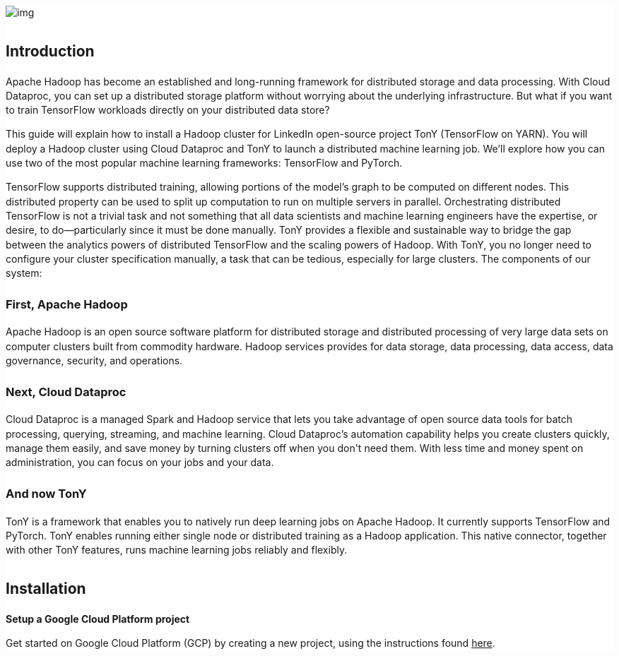 ![img](https://i.imgur.com/7vEjSTC.png=100x100)

## Introduction

Apache Hadoop has become an established and long-running framework for distributed storage and data processing. With Cloud Dataproc, you can set up a distributed storage platform without worrying about the underlying infrastructure. But what if you want to train TensorFlow workloads directly on your distributed data store?

This guide will explain how to install a Hadoop cluster for LinkedIn open-source project TonY (TensorFlow on YARN). You will deploy a Hadoop cluster using Cloud Dataproc and TonY to launch a distributed machine learning job. We’ll explore how you can use two of the most popular machine learning frameworks: TensorFlow and PyTorch.

TensorFlow supports distributed training, allowing portions of the model’s graph to be computed on different nodes. This distributed property can be used to split up computation to run on multiple servers in parallel. Orchestrating distributed TensorFlow is not a trivial task and not something that all data scientists and machine learning engineers have the expertise, or desire, to do—particularly since it must be done manually. TonY provides a flexible and sustainable way to bridge the gap between the analytics powers of distributed TensorFlow and the scaling powers of Hadoop. With TonY, you no longer need to configure your cluster specification manually, a task that can be tedious, especially for large clusters.
The components of our system:

### First, Apache Hadoop

Apache Hadoop is an open source software platform for distributed storage and distributed processing of very large data sets on computer clusters built from commodity hardware.  Hadoop services provides for data storage, data processing, data access, data governance, security, and operations.

### Next, Cloud Dataproc

Cloud Dataproc is a managed Spark and Hadoop service that lets you take advantage of open source data tools for batch processing, querying, streaming, and machine learning. Cloud Dataproc’s automation capability helps you create clusters quickly, manage them easily, and save money by turning clusters off when you don't need them. With less time and money spent on administration, you can focus on your jobs and your data.

### And now TonY

TonY is a framework that enables you to natively run deep learning jobs on Apache Hadoop. It currently supports TensorFlow and PyTorch. TonY enables running either single node or distributed training as a Hadoop application. This native connector, together with other TonY features, runs machine learning jobs reliably and flexibly.


## Installation

**Setup a Google Cloud Platform project**

Get started on Google Cloud Platform (GCP) by creating a new project, using the instructions found [here](https://cloud.google.com/resource-manager/docs/creating-managing-projects).
